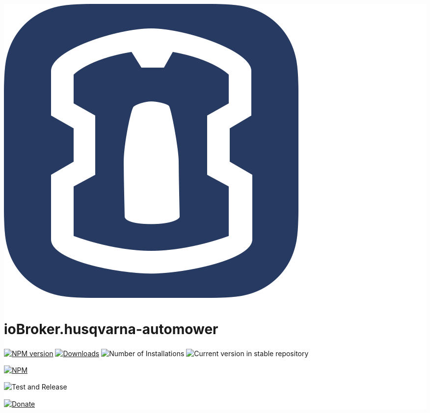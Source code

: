 ![Logo](admin/husqvarna-automower.svg)

# ioBroker.husqvarna-automower

[![NPM version](https://img.shields.io/npm/v/iobroker.husqvarna-automower.svg)](https://www.npmjs.com/package/iobroker.husqvarna-automower)
[![Downloads](https://img.shields.io/npm/dm/iobroker.husqvarna-automower.svg)](https://www.npmjs.com/package/iobroker.husqvarna-automower)
![Number of Installations](https://iobroker.live/badges/husqvarna-automower-installed.svg)
![Current version in stable repository](https://img.shields.io/badge/stable-not%20published-%23264777)




[![NPM](https://nodei.co/npm/iobroker.husqvarna-automower.svg?downloads=true)](https://nodei.co/npm/iobroker.husqvarna-automower/)

![Test and Release](https://github.com/ice987987/ioBroker.husqvarna-automower/workflows/Test%20and%20Release/badge.svg)

[![Donate](https://img.shields.io/badge/donate-paypal-blue?style=flat)](https://paypal.me/ice987987)
